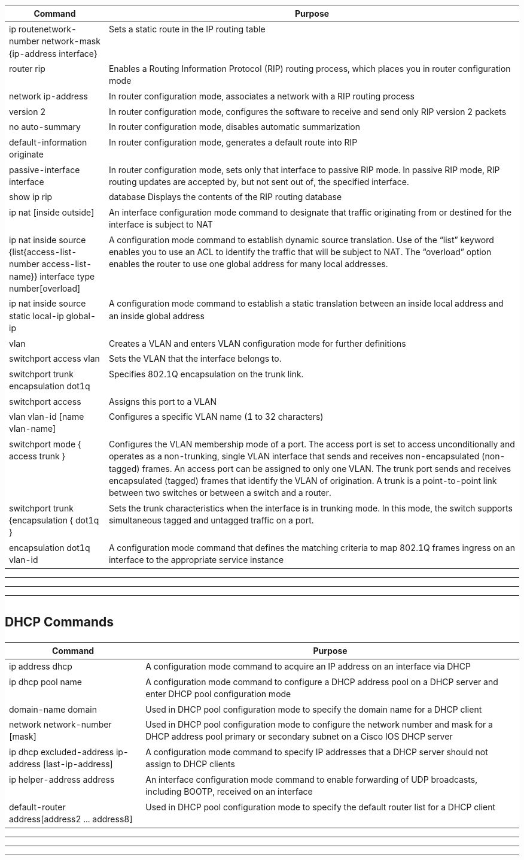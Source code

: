 | Command | Purpose |
| ----------- | ----------- |
|ip routenetwork-number network-mask {ip-address  interface}	|Sets a static route in the IP routing table|
|router rip|	Enables a Routing Information Protocol (RIP) routing process, which places you in router configuration mode|
|network ip-address	|In router configuration mode, associates a network with a RIP routing process|
|version 2|	In router configuration mode, configures the software to receive and send only RIP version 2 packets|
|no auto-summary|	In router configuration mode, disables automatic summarization|
|default-information originate|	In router configuration mode, generates a default route into RIP|
|passive-interface interface	|In router configuration mode, sets only that interface to passive RIP mode. In passive RIP mode, RIP routing updates are accepted by, but not sent out of, the specified interface.|
|show ip rip |database	Displays the contents of the RIP routing database|
|ip nat [inside  outside]	|An interface configuration mode command to designate that traffic originating from or destined for the interface is subject to NAT
|ip nat inside source {list{access-list-number  access-list-name}} interface type number[overload] |	A configuration mode command to establish dynamic source translation. Use of the “list” keyword enables you to use an ACL to identify the traffic that will be subject to NAT. The “overload” option enables the router to use one global address for many local addresses.|
|ip nat inside source static local-ip global-ip|	A configuration mode command to establish a static translation between an inside local address and an inside global address|
|vlan	|Creates a VLAN and enters VLAN configuration mode for further definitions|
|switchport access vlan	|Sets the VLAN that the interface belongs to.|
|switchport trunk encapsulation dot1q	|Specifies 802.1Q encapsulation on the trunk link.|
|switchport access	|Assigns this port to a VLAN|
|vlan vlan-id [name vlan-name]	|Configures a specific VLAN name (1 to 32 characters)|
|switchport mode { access  trunk }|	Configures the VLAN membership mode of a port. The access port is set to access unconditionally and operates as a non-trunking, single VLAN interface that sends and receives non-encapsulated (non-tagged) frames. An access port can be assigned to only one VLAN. The trunk port sends and receives encapsulated (tagged) frames that identify the VLAN of origination. A trunk is a point-to-point link between two switches or between a switch and a router.|
|switchport trunk {encapsulation { dot1q }	|Sets the trunk characteristics when the interface is in trunking mode. In this mode, the switch supports simultaneous tagged and untagged traffic on a port.|
|encapsulation dot1q vlan-id	|A configuration mode command that defines the matching criteria to map 802.1Q frames ingress on an interface to the appropriate service instance|

---
---
---


## DHCP Commands

| Command | Purpose |
| ----------- | ----------- |
|ip address dhcp	|A configuration mode command to acquire an IP address on an interface via DHCP|
|ip dhcp pool name	|A configuration mode command to configure a DHCP address pool on a DHCP server and enter DHCP pool configuration mode|
|domain-name domain|	Used in DHCP pool configuration mode to specify the domain name for a DHCP client|
|network network-number [mask]	|Used in DHCP pool configuration mode to configure the network number and mask for a DHCP address pool primary or secondary subnet on a Cisco IOS DHCP server|
|ip dhcp excluded-address ip-address [last-ip-address]|	A configuration mode command to specify IP addresses that a DHCP server should not assign to DHCP clients|
|ip helper-address address|	An interface configuration mode command to enable forwarding of UDP broadcasts, including BOOTP, received on an interface|
|default-router address[address2 ... address8]	|Used in DHCP pool configuration mode to specify the default router list for a DHCP client|

---
---
---
